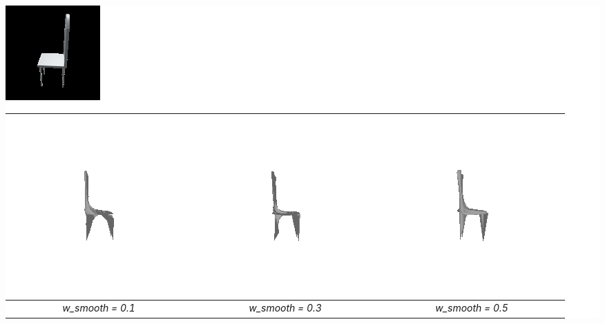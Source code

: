 


![](SingleViewTo3D/out_visual/eval/mesh_sm0.5/9.0_image.png)


|![](SingleViewTo3D/out_visual/eval/mesh_sm0.5/mesh_9.gif)|![](SingleViewTo3D/out_visual/eval/mesh_sm0.3/mesh_9.gif)| ![](SingleViewTo3D/out_visual/eval/mesh/mesh_9.gif)  |
|:---:|:---:|:---------------------------------------:|
| *w_smooth   =    0.1* |*w_smooth   =    0.3*|          *w_smooth   =    0.5*          |
